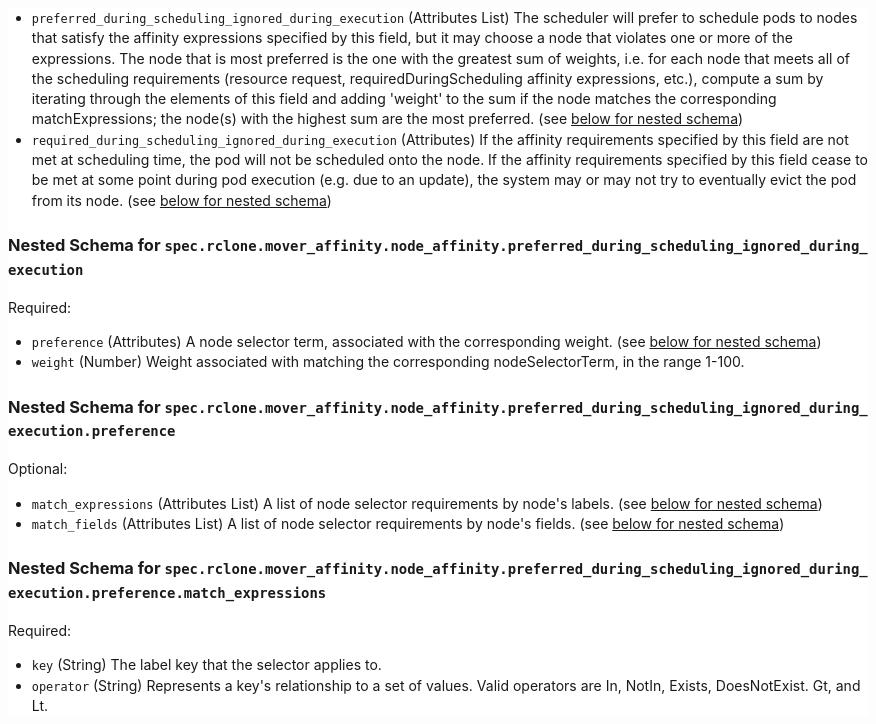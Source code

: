 - `preferred_during_scheduling_ignored_during_execution` (Attributes List) The scheduler will prefer to schedule pods to nodes that satisfy the affinity expressions specified by this field, but it may choose a node that violates one or more of the expressions. The node that is most preferred is the one with the greatest sum of weights, i.e. for each node that meets all of the scheduling requirements (resource request, requiredDuringScheduling affinity expressions, etc.), compute a sum by iterating through the elements of this field and adding 'weight' to the sum if the node matches the corresponding matchExpressions; the node(s) with the highest sum are the most preferred. (see [below for nested schema](#nestedatt--spec--rclone--mover_affinity--node_affinity--preferred_during_scheduling_ignored_during_execution))
- `required_during_scheduling_ignored_during_execution` (Attributes) If the affinity requirements specified by this field are not met at scheduling time, the pod will not be scheduled onto the node. If the affinity requirements specified by this field cease to be met at some point during pod execution (e.g. due to an update), the system may or may not try to eventually evict the pod from its node. (see [below for nested schema](#nestedatt--spec--rclone--mover_affinity--node_affinity--required_during_scheduling_ignored_during_execution))

<a id="nestedatt--spec--rclone--mover_affinity--node_affinity--preferred_during_scheduling_ignored_during_execution"></a>
### Nested Schema for `spec.rclone.mover_affinity.node_affinity.preferred_during_scheduling_ignored_during_execution`

Required:

- `preference` (Attributes) A node selector term, associated with the corresponding weight. (see [below for nested schema](#nestedatt--spec--rclone--mover_affinity--node_affinity--preferred_during_scheduling_ignored_during_execution--preference))
- `weight` (Number) Weight associated with matching the corresponding nodeSelectorTerm, in the range 1-100.

<a id="nestedatt--spec--rclone--mover_affinity--node_affinity--preferred_during_scheduling_ignored_during_execution--preference"></a>
### Nested Schema for `spec.rclone.mover_affinity.node_affinity.preferred_during_scheduling_ignored_during_execution.preference`

Optional:

- `match_expressions` (Attributes List) A list of node selector requirements by node's labels. (see [below for nested schema](#nestedatt--spec--rclone--mover_affinity--node_affinity--preferred_during_scheduling_ignored_during_execution--preference--match_expressions))
- `match_fields` (Attributes List) A list of node selector requirements by node's fields. (see [below for nested schema](#nestedatt--spec--rclone--mover_affinity--node_affinity--preferred_during_scheduling_ignored_during_execution--preference--match_fields))

<a id="nestedatt--spec--rclone--mover_affinity--node_affinity--preferred_during_scheduling_ignored_during_execution--preference--match_expressions"></a>
### Nested Schema for `spec.rclone.mover_affinity.node_affinity.preferred_during_scheduling_ignored_during_execution.preference.match_expressions`

Required:

- `key` (String) The label key that the selector applies to.
- `operator` (String) Represents a key's relationship to a set of values. Valid operators are In, NotIn, Exists, DoesNotExist. Gt, and Lt.
